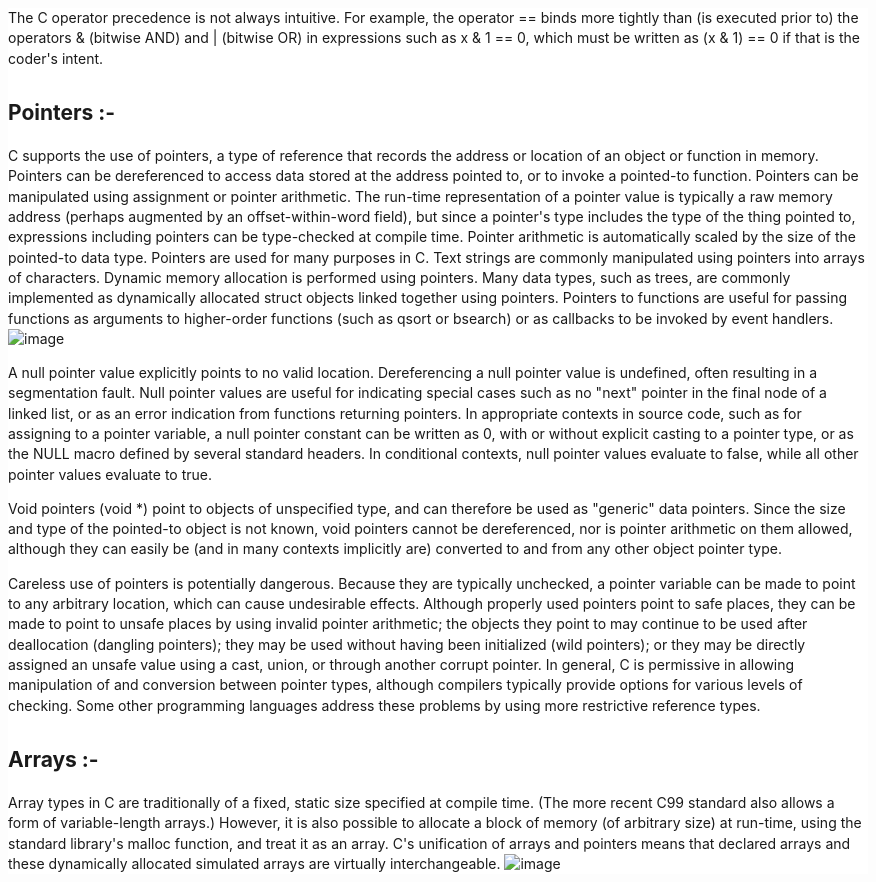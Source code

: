 The C operator precedence is not always intuitive. For example, the operator == binds more tightly than (is executed prior to) the operators & (bitwise AND) and | (bitwise OR) in expressions such as x & 1 == 0, which must be written as (x & 1) == 0 if that is the coder's intent.

## Pointers :- 

C supports the use of pointers, a type of reference that records the address or location of an object or function in memory. Pointers can be dereferenced to access data stored at the address pointed to, or to invoke a pointed-to function. Pointers can be manipulated using assignment or pointer arithmetic. The run-time representation of a pointer value is typically a raw memory address (perhaps augmented by an offset-within-word field), but since a pointer's type includes the type of the thing pointed to, expressions including pointers can be type-checked at compile time. Pointer arithmetic is automatically scaled by the size of the pointed-to data type. Pointers are used for many purposes in C. Text strings are commonly manipulated using pointers into arrays of characters. Dynamic memory allocation is performed using pointers. Many data types, such as trees, are commonly implemented as dynamically allocated struct objects linked together using pointers. Pointers to functions are useful for passing functions as arguments to higher-order functions (such as qsort or bsearch) or as callbacks to be invoked by event handlers. ![image](https://user-images.githubusercontent.com/83390756/119222306-44eaaa80-bb11-11eb-9277-1bedcf762f27.png)


A null pointer value explicitly points to no valid location. Dereferencing a null pointer value is undefined, often resulting in a segmentation fault. Null pointer values are useful for indicating special cases such as no "next" pointer in the final node of a linked list, or as an error indication from functions returning pointers. In appropriate contexts in source code, such as for assigning to a pointer variable, a null pointer constant can be written as 0, with or without explicit casting to a pointer type, or as the NULL macro defined by several standard headers. In conditional contexts, null pointer values evaluate to false, while all other pointer values evaluate to true.

Void pointers (void *) point to objects of unspecified type, and can therefore be used as "generic" data pointers. Since the size and type of the pointed-to object is not known, void pointers cannot be dereferenced, nor is pointer arithmetic on them allowed, although they can easily be (and in many contexts implicitly are) converted to and from any other object pointer type.

Careless use of pointers is potentially dangerous. Because they are typically unchecked, a pointer variable can be made to point to any arbitrary location, which can cause undesirable effects. Although properly used pointers point to safe places, they can be made to point to unsafe places by using invalid pointer arithmetic; the objects they point to may continue to be used after deallocation (dangling pointers); they may be used without having been initialized (wild pointers); or they may be directly assigned an unsafe value using a cast, union, or through another corrupt pointer. In general, C is permissive in allowing manipulation of and conversion between pointer types, although compilers typically provide options for various levels of checking. Some other programming languages address these problems by using more restrictive reference types. 

## Arrays :- 

Array types in C are traditionally of a fixed, static size specified at compile time. (The more recent C99 standard also allows a form of variable-length arrays.) However, it is also possible to allocate a block of memory (of arbitrary size) at run-time, using the standard library's malloc function, and treat it as an array. C's unification of arrays and pointers means that declared arrays and these dynamically allocated simulated arrays are virtually interchangeable. ![image](https://user-images.githubusercontent.com/83390756/119222289-30a6ad80-bb11-11eb-88e4-6a72d69cb7a7.png)
